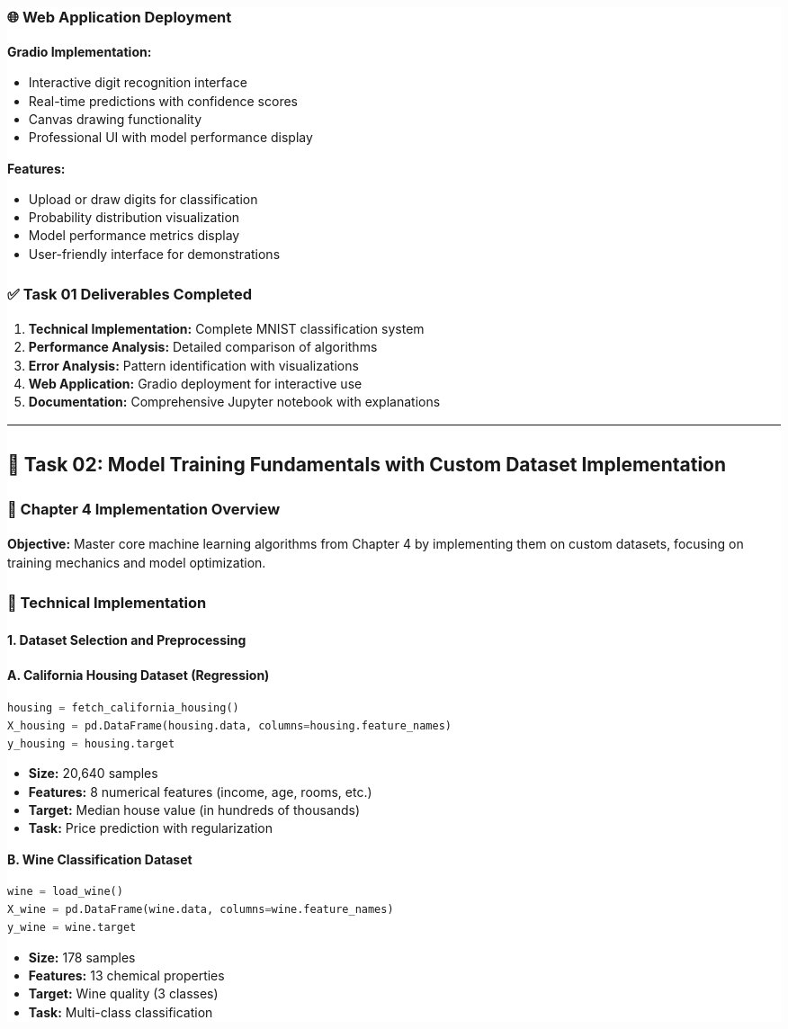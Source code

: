 ### 🌐 Web Application Deployment

**Gradio Implementation:**
- Interactive digit recognition interface
- Real-time predictions with confidence scores
- Canvas drawing functionality
- Professional UI with model performance display

**Features:**
- Upload or draw digits for classification
- Probability distribution visualization
- Model performance metrics display
- User-friendly interface for demonstrations

### ✅ Task 01 Deliverables Completed

1. **Technical Implementation:** Complete MNIST classification system
2. **Performance Analysis:** Detailed comparison of algorithms
3. **Error Analysis:** Pattern identification with visualizations
4. **Web Application:** Gradio deployment for interactive use
5. **Documentation:** Comprehensive Jupyter notebook with explanations

---

## 🎯 Task 02: Model Training Fundamentals with Custom Dataset Implementation

### 📖 Chapter 4 Implementation Overview

**Objective:** Master core machine learning algorithms from Chapter 4 by implementing them on custom datasets, focusing on training mechanics and model optimization.

### 🔧 Technical Implementation

#### **1. Dataset Selection and Preprocessing**

**A. California Housing Dataset (Regression)**
```python
housing = fetch_california_housing()
X_housing = pd.DataFrame(housing.data, columns=housing.feature_names)
y_housing = housing.target
```
- **Size:** 20,640 samples
- **Features:** 8 numerical features (income, age, rooms, etc.)
- **Target:** Median house value (in hundreds of thousands)
- **Task:** Price prediction with regularization

**B. Wine Classification Dataset**
```python
wine = load_wine()
X_wine = pd.DataFrame(wine.data, columns=wine.feature_names)
y_wine = wine.target
```
- **Size:** 178 samples
- **Features:** 13 chemical properties
- **Target:** Wine quality (3 classes)
- **Task:** Multi-class classification
